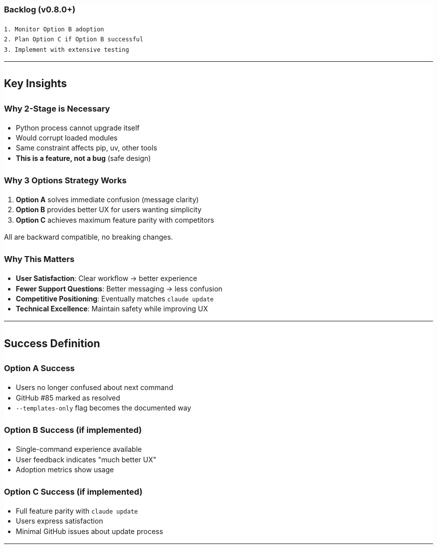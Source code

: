 ### Backlog (v0.8.0+)
```
1. Monitor Option B adoption
2. Plan Option C if Option B successful
3. Implement with extensive testing
```

---

## Key Insights

### Why 2-Stage is Necessary
- Python process cannot upgrade itself
- Would corrupt loaded modules
- Same constraint affects pip, uv, other tools
- **This is a feature, not a bug** (safe design)

### Why 3 Options Strategy Works
1. **Option A** solves immediate confusion (message clarity)
2. **Option B** provides better UX for users wanting simplicity
3. **Option C** achieves maximum feature parity with competitors

All are backward compatible, no breaking changes.

### Why This Matters
- **User Satisfaction**: Clear workflow → better experience
- **Fewer Support Questions**: Better messaging → less confusion
- **Competitive Positioning**: Eventually matches `claude update`
- **Technical Excellence**: Maintain safety while improving UX

---

## Success Definition

### Option A Success
- Users no longer confused about next command
- GitHub #85 marked as resolved
- `--templates-only` flag becomes the documented way

### Option B Success (if implemented)
- Single-command experience available
- User feedback indicates "much better UX"
- Adoption metrics show usage

### Option C Success (if implemented)
- Full feature parity with `claude update`
- Users express satisfaction
- Minimal GitHub issues about update process

---
